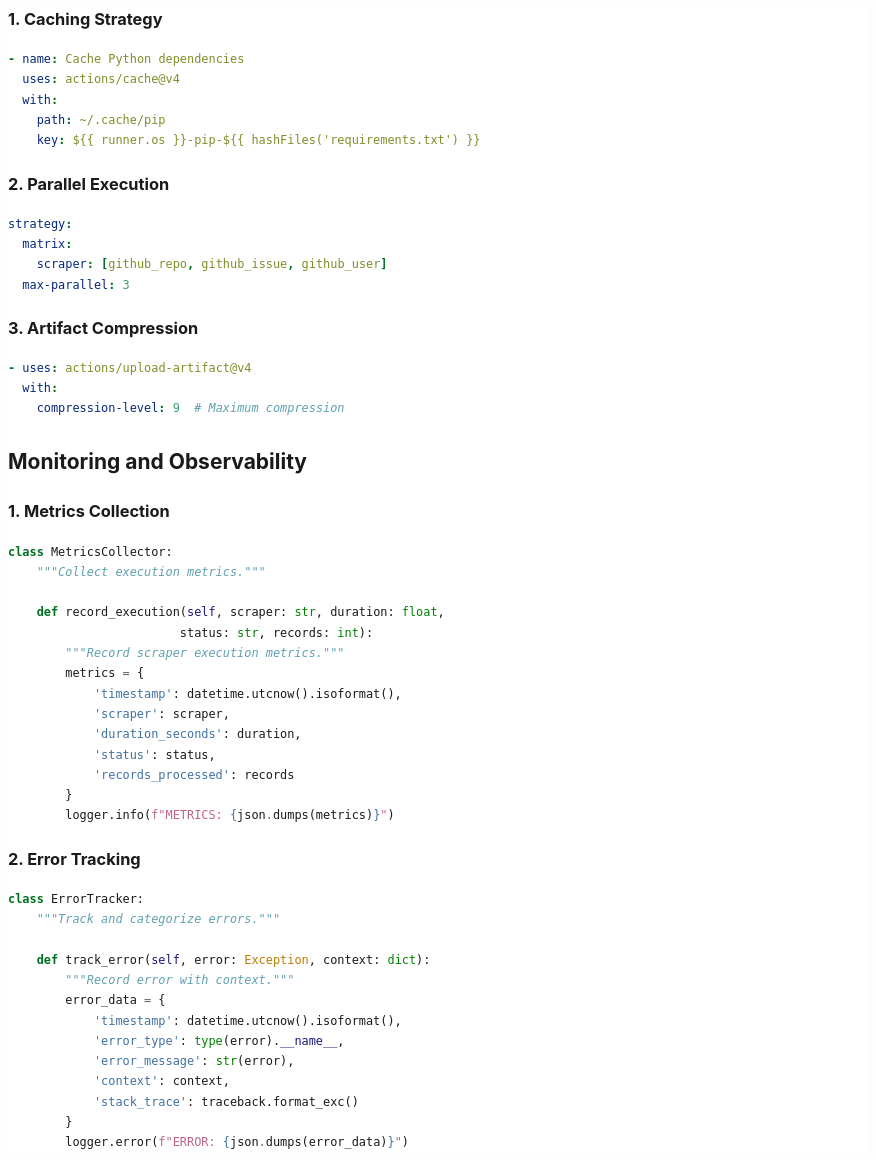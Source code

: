 ### 1. Caching Strategy

```yaml
- name: Cache Python dependencies
  uses: actions/cache@v4
  with:
    path: ~/.cache/pip
    key: ${{ runner.os }}-pip-${{ hashFiles('requirements.txt') }}
```

### 2. Parallel Execution

```yaml
strategy:
  matrix:
    scraper: [github_repo, github_issue, github_user]
  max-parallel: 3
```

### 3. Artifact Compression

```yaml
- uses: actions/upload-artifact@v4
  with:
    compression-level: 9  # Maximum compression
```

## Monitoring and Observability

### 1. Metrics Collection

```python
class MetricsCollector:
    """Collect execution metrics."""
    
    def record_execution(self, scraper: str, duration: float, 
                        status: str, records: int):
        """Record scraper execution metrics."""
        metrics = {
            'timestamp': datetime.utcnow().isoformat(),
            'scraper': scraper,
            'duration_seconds': duration,
            'status': status,
            'records_processed': records
        }
        logger.info(f"METRICS: {json.dumps(metrics)}")
```

### 2. Error Tracking

```python
class ErrorTracker:
    """Track and categorize errors."""
    
    def track_error(self, error: Exception, context: dict):
        """Record error with context."""
        error_data = {
            'timestamp': datetime.utcnow().isoformat(),
            'error_type': type(error).__name__,
            'error_message': str(error),
            'context': context,
            'stack_trace': traceback.format_exc()
        }
        logger.error(f"ERROR: {json.dumps(error_data)}")
```
